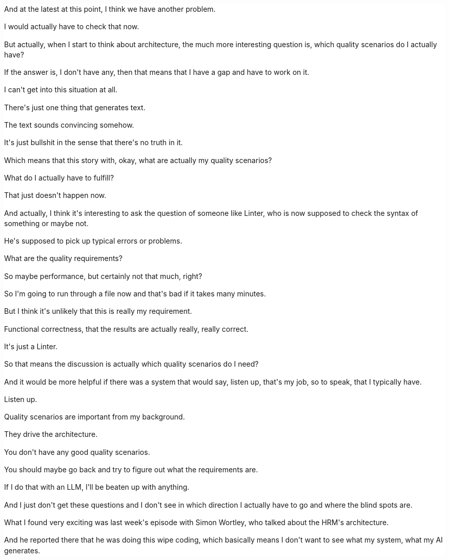 And at the latest at this point, I think we have another problem.

I would actually have to check that now.

But actually, when I start to think about architecture, the much more interesting question is, which quality scenarios do I actually have?

If the answer is, I don't have any, then that means that I have a gap and have to work on it.

I can't get into this situation at all.

There's just one thing that generates text.

The text sounds convincing somehow.

It's just bullshit in the sense that there's no truth in it.

Which means that this story with, okay, what are actually my quality scenarios?

What do I actually have to fulfill?

That just doesn't happen now.

And actually, I think it's interesting to ask the question of someone like Linter, who is now supposed to check the syntax of something or maybe not.

He's supposed to pick up typical errors or problems.

What are the quality requirements?

So maybe performance, but certainly not that much, right?

So I'm going to run through a file now and that's bad if it takes many minutes.

But I think it's unlikely that this is really my requirement.

Functional correctness, that the results are actually really, really correct.

It's just a Linter.

So that means the discussion is actually which quality scenarios do I need?

And it would be more helpful if there was a system that would say, listen up, that's my job, so to speak, that I typically have.

Listen up.

Quality scenarios are important from my background.

They drive the architecture.

You don't have any good quality scenarios.

You should maybe go back and try to figure out what the requirements are.

If I do that with an LLM, I'll be beaten up with anything.

And I just don't get these questions and I don't see in which direction I actually have to go and where the blind spots are.

What I found very exciting was last week's episode with Simon Wortley, who talked about the HRM's architecture.

And he reported there that he was doing this wipe coding, which basically means I don't want to see what my system, what my AI generates.
